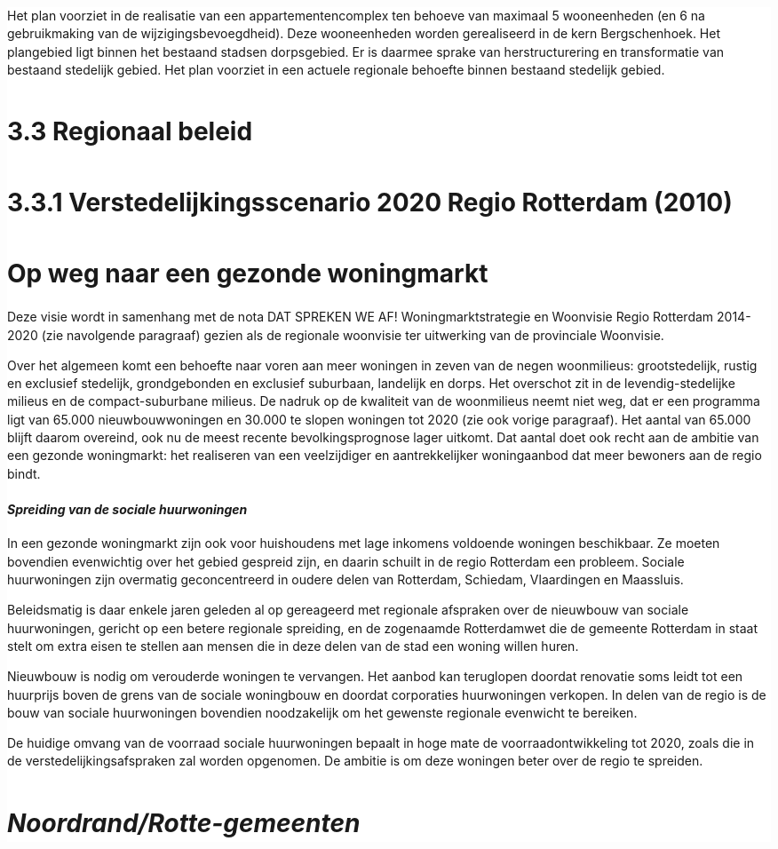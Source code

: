 Het plan voorziet in de realisatie van een appartementencomplex ten behoeve van maximaal 5 wooneenheden (en 6 na gebruikmaking van de wijzigingsbevoegdheid). Deze wooneenheden worden gerealiseerd in de kern Bergschenhoek. Het plangebied ligt binnen het bestaand stadsen dorpsgebied. Er is daarmee sprake van herstructurering en transformatie van bestaand stedelijk gebied. Het plan voorziet in een actuele regionale behoefte binnen bestaand stedelijk gebied.

# <span id="page-26-0"></span>**3.3 Regionaal beleid**

# **3.3.1 Verstedelijkingsscenario 2020 Regio Rotterdam (2010)**

# <span id="page-26-1"></span>**Op weg naar een gezonde woningmarkt**

Deze visie wordt in samenhang met de nota DAT SPREKEN WE AF! Woningmarktstrategie en Woonvisie Regio Rotterdam 2014-2020 (zie navolgende paragraaf) gezien als de regionale woonvisie ter uitwerking van de provinciale Woonvisie.

Over het algemeen komt een behoefte naar voren aan meer woningen in zeven van de negen woonmilieus: grootstedelijk, rustig en exclusief stedelijk, grondgebonden en exclusief suburbaan, landelijk en dorps. Het overschot zit in de levendig-stedelijke milieus en de compact-suburbane milieus. De nadruk op de kwaliteit van de woonmilieus neemt niet weg, dat er een programma ligt van 65.000 nieuwbouwwoningen en 30.000 te slopen woningen tot 2020 (zie ook vorige paragraaf). Het aantal van 65.000 blijft daarom overeind, ook nu de meest recente bevolkingsprognose lager uitkomt. Dat aantal doet ook recht aan de ambitie van een gezonde woningmarkt: het realiseren van een veelzijdiger en aantrekkelijker woningaanbod dat meer bewoners aan de regio bindt.

#### *Spreiding van de sociale huurwoningen*

In een gezonde woningmarkt zijn ook voor huishoudens met lage inkomens voldoende woningen beschikbaar. Ze moeten bovendien evenwichtig over het gebied gespreid zijn, en daarin schuilt in de regio Rotterdam een probleem. Sociale huurwoningen zijn overmatig geconcentreerd in oudere delen van Rotterdam, Schiedam, Vlaardingen en Maassluis.

Beleidsmatig is daar enkele jaren geleden al op gereageerd met regionale afspraken over de nieuwbouw van sociale huurwoningen, gericht op een betere regionale spreiding, en de zogenaamde Rotterdamwet die de gemeente Rotterdam in staat stelt om extra eisen te stellen aan mensen die in deze delen van de stad een woning willen huren.

Nieuwbouw is nodig om verouderde woningen te vervangen. Het aanbod kan teruglopen doordat renovatie soms leidt tot een huurprijs boven de grens van de sociale woningbouw en doordat corporaties huurwoningen verkopen. In delen van de regio is de bouw van sociale huurwoningen bovendien noodzakelijk om het gewenste regionale evenwicht te bereiken.

De huidige omvang van de voorraad sociale huurwoningen bepaalt in hoge mate de voorraadontwikkeling tot 2020, zoals die in de verstedelijkingsafspraken zal worden opgenomen. De ambitie is om deze woningen beter over de regio te spreiden.

# *Noordrand/Rotte-gemeenten*
